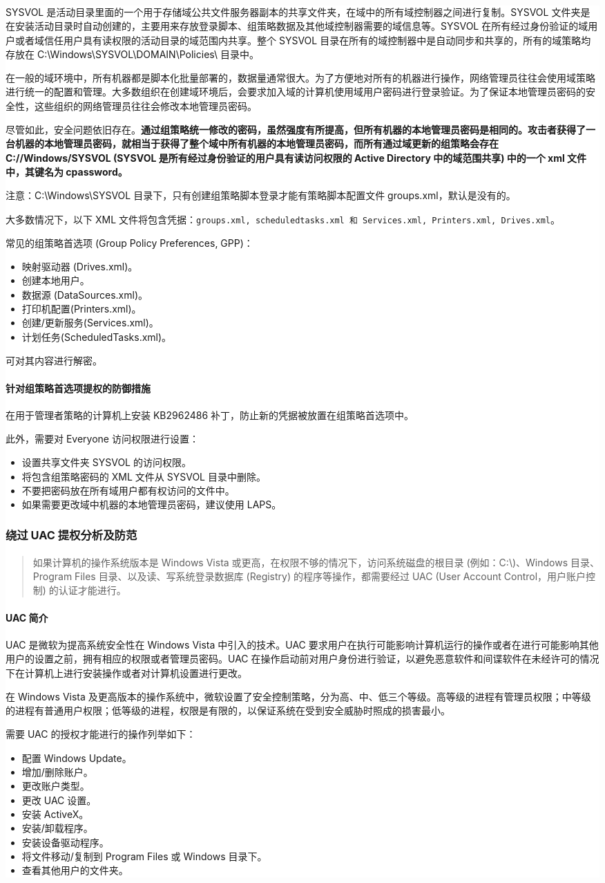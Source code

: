 SYSVOL 是活动目录里面的一个用于存储域公共文件服务器副本的共享文件夹，在域中的所有域控制器之间进行复制。SYSVOL 文件夹是在安装活动目录时自动创建的，主要用来存放登录脚本、组策略数据及其他域控制器需要的域信息等。SYSVOL 在所有经过身份验证的域用户或者域信任用户具有读权限的活动目录的域范围内共享。整个 SYSVOL 目录在所有的域控制器中是自动同步和共享的，所有的域策略均存放在 C:\Windows\SYSVOL\DOMAIN\Policies\ 目录中。

在一般的域环境中，所有机器都是脚本化批量部署的，数据量通常很大。为了方便地对所有的机器进行操作，网络管理员往往会使用域策略进行统一的配置和管理。大多数组织在创建域环境后，会要求加入域的计算机使用域用户密码进行登录验证。为了保证本地管理员密码的安全性，这些组织的网络管理员往往会修改本地管理员密码。

尽管如此，安全问题依旧存在。**通过组策略统一修改的密码，虽然强度有所提高，但所有机器的本地管理员密码是相同的。攻击者获得了一台机器的本地管理员密码，就相当于获得了整个域中所有机器的本地管理员密码，而所有通过域更新的组策略会存在 C://Windows/SYSVOL (SYSVOL 是所有经过身份验证的用户具有读访问权限的 Active Directory 中的域范围共享) 中的一个 xml 文件中，其键名为 cpassword。**

注意：C:\Windows\SYSVOL 目录下，只有创建组策略脚本登录才能有策略脚本配置文件 groups.xml，默认是没有的。

大多数情况下，以下 XML 文件将包含凭据：``groups.xml, scheduledtasks.xml 和 Services.xml, Printers.xml, Drives.xml``。

常见的组策略首选项 (Group Policy Preferences, GPP)：

+ 映射驱动器  (Drives.xml)。
+ 创建本地用户。
+ 数据源 (DataSources.xml)。
+ 打印机配置(Printers.xml)。
+ 创建/更新服务(Services.xml)。
+ 计划任务(ScheduledTasks.xml)。

可对其内容进行解密。

#### 针对组策略首选项提权的防御措施

在用于管理者策略的计算机上安装 KB2962486 补丁，防止新的凭据被放置在组策略首选项中。

此外，需要对 Everyone 访问权限进行设置：

+ 设置共享文件夹 SYSVOL 的访问权限。
+ 将包含组策略密码的 XML 文件从 SYSVOL 目录中删除。
+ 不要把密码放在所有域用户都有权访问的文件中。
+ 如果需要更改域中机器的本地管理员密码，建议使用 LAPS。

### 绕过 UAC 提权分析及防范

> 如果计算机的操作系统版本是 Windows Vista 或更高，在权限不够的情况下，访问系统磁盘的根目录 (例如：C:\\)、Windows 目录、Program Files 目录、以及读、写系统登录数据库 (Registry) 的程序等操作，都需要经过 UAC (User Account Control，用户账户控制) 的认证才能进行。

#### UAC 简介

UAC 是微软为提高系统安全性在 Windows Vista 中引入的技术。UAC 要求用户在执行可能影响计算机运行的操作或者在进行可能影响其他用户的设置之前，拥有相应的权限或者管理员密码。UAC 在操作启动前对用户身份进行验证，以避免恶意软件和间谍软件在未经许可的情况下在计算机上进行安装操作或者对计算机设置进行更改。

在 Windows Vista 及更高版本的操作系统中，微软设置了安全控制策略，分为高、中、低三个等级。高等级的进程有管理员权限；中等级的进程有普通用户权限；低等级的进程，权限是有限的，以保证系统在受到安全威胁时照成的损害最小。

需要 UAC 的授权才能进行的操作列举如下：

+ 配置 Windows Update。
+ 增加/删除账户。
+ 更改账户类型。
+ 更改 UAC 设置。
+ 安装 ActiveX。
+ 安装/卸载程序。
+ 安装设备驱动程序。
+ 将文件移动/复制到 Program Files 或 Windows 目录下。
+ 查看其他用户的文件夹。
